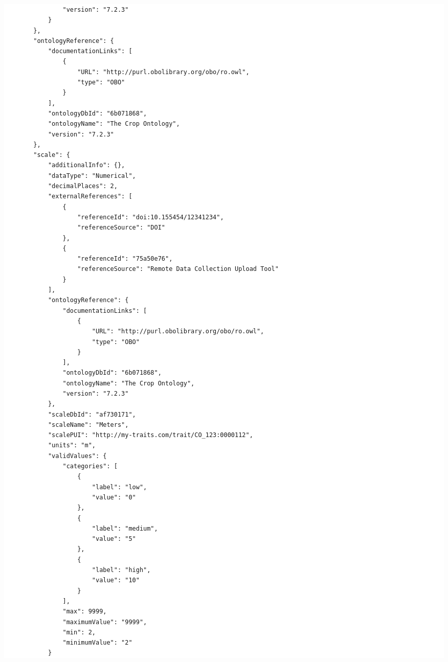 ```
                "version": "7.2.3"
            }
        },
        "ontologyReference": {
            "documentationLinks": [
                {
                    "URL": "http://purl.obolibrary.org/obo/ro.owl",
                    "type": "OBO"
                }
            ],
            "ontologyDbId": "6b071868",
            "ontologyName": "The Crop Ontology",
            "version": "7.2.3"
        },
        "scale": {
            "additionalInfo": {},
            "dataType": "Numerical",
            "decimalPlaces": 2,
            "externalReferences": [
                {
                    "referenceId": "doi:10.155454/12341234",
                    "referenceSource": "DOI"
                },
                {
                    "referenceId": "75a50e76",
                    "referenceSource": "Remote Data Collection Upload Tool"
                }
            ],
            "ontologyReference": {
                "documentationLinks": [
                    {
                        "URL": "http://purl.obolibrary.org/obo/ro.owl",
                        "type": "OBO"
                    }
                ],
                "ontologyDbId": "6b071868",
                "ontologyName": "The Crop Ontology",
                "version": "7.2.3"
            },
            "scaleDbId": "af730171",
            "scaleName": "Meters",
            "scalePUI": "http://my-traits.com/trait/CO_123:0000112",
            "units": "m",
            "validValues": {
                "categories": [
                    {
                        "label": "low",
                        "value": "0"
                    },
                    {
                        "label": "medium",
                        "value": "5"
                    },
                    {
                        "label": "high",
                        "value": "10"
                    }
                ],
                "max": 9999,
                "maximumValue": "9999",
                "min": 2,
                "minimumValue": "2"
            }
```